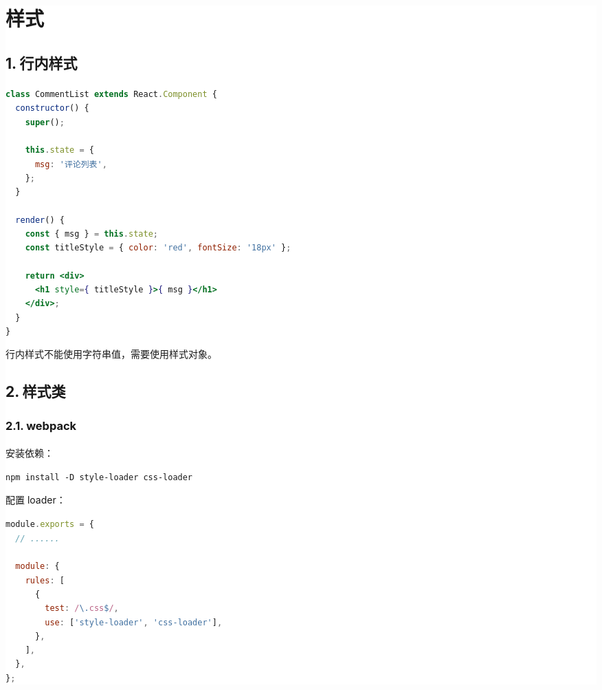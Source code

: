 # 样式

## 1. 行内样式

```jsx
class CommentList extends React.Component {
  constructor() {
    super();

    this.state = {
      msg: '评论列表',
    };
  }

  render() {
    const { msg } = this.state;
    const titleStyle = { color: 'red', fontSize: '18px' };

    return <div>
      <h1 style={ titleStyle }>{ msg }</h1>
    </div>;
  }
}
```

行内样式不能使用字符串值，需要使用样式对象。

## 2. 样式类

### 2.1. webpack

安装依赖：

```shell
npm install -D style-loader css-loader
```

配置 loader：

```javascript
module.exports = {
  // ......

  module: {
    rules: [
      {
        test: /\.css$/,
        use: ['style-loader', 'css-loader'],
      },
    ],
  },
};
```
